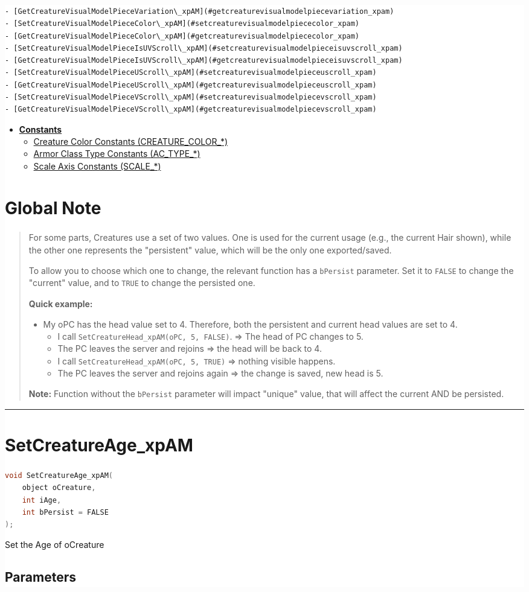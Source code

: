     - [GetCreatureVisualModelPieceVariation\_xpAM](#getcreaturevisualmodelpiecevariation_xpam)
    - [SetCreatureVisualModelPieceColor\_xpAM](#setcreaturevisualmodelpiececolor_xpam)
    - [GetCreatureVisualModelPieceColor\_xpAM](#getcreaturevisualmodelpiececolor_xpam)
    - [SetCreatureVisualModelPieceIsUVScroll\_xpAM](#setcreaturevisualmodelpieceisuvscroll_xpam)
    - [GetCreatureVisualModelPieceIsUVScroll\_xpAM](#getcreaturevisualmodelpieceisuvscroll_xpam)
    - [SetCreatureVisualModelPieceUScroll\_xpAM](#setcreaturevisualmodelpieceuscroll_xpam)
    - [GetCreatureVisualModelPieceUScroll\_xpAM](#getcreaturevisualmodelpieceuscroll_xpam)
    - [SetCreatureVisualModelPieceVScroll\_xpAM](#setcreaturevisualmodelpiecevscroll_xpam)
    - [GetCreatureVisualModelPieceVScroll\_xpAM](#getcreaturevisualmodelpiecevscroll_xpam)
- [__Constants__](#constants-creature)
  - [Creature Color Constants (CREATURE\_COLOR\_*)](#creature-color-constants-creature_color_)
  - [Armor Class Type Constants (AC\_TYPE\_*)](#armor-class-type-constants-ac_type_)
  - [Scale Axis Constants (SCALE\_*)](#scale-axis-constants-scale_)

# Global Note
>
> For some parts, Creatures use a set of two values. One is used for the current usage (e.g., the current Hair shown), while the other one represents the "persistent" value, which will be the only one exported/saved.
>
> To allow you to choose which one to change, the relevant function has a `bPersist` parameter. Set it to `FALSE` to change the "current" value, and to `TRUE` to change the persisted one.
>
> **Quick example:**
>
> - My oPC has the head value set to 4. Therefore, both the persistent and current head values are set to 4.
>     - I call `SetCreatureHead_xpAM(oPC, 5, FALSE)`. => The head of PC changes to 5.
>     - The PC leaves the server and rejoins => the head will be back to 4.
>     - I call `SetCreatureHead_xpAM(oPC, 5, TRUE)` => nothing visible happens.
>     - The PC leaves the server and rejoins again => the change is saved, new head is 5.
>
> **Note:** Function without the `bPersist` parameter will impact "unique" value, that will affect the current AND be persisted.


---

# SetCreatureAge\_xpAM

```cpp
void SetCreatureAge_xpAM(
    object oCreature,
    int iAge,
    int bPersist = FALSE
);
```
Set the Age of oCreature

## Parameters
